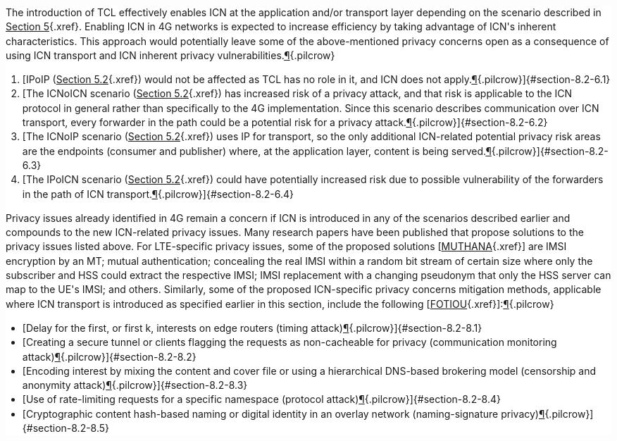 The introduction of TCL effectively enables ICN at the application
and/or transport layer depending on the scenario described in [Section
5](#icn_deploy_4g_networks){.xref}. Enabling ICN in 4G networks is
expected to increase efficiency by taking advantage of ICN\'s inherent
characteristics. This approach would potentially leave some of the
above-mentioned privacy concerns open as a consequence of using ICN
transport and ICN inherent privacy
vulnerabilities.[¶](#section-8.2-5){.pilcrow}

1.  [IPoIP ([Section 5.2](#icn_deployment_scenarios){.xref}) would not
    be affected as TCL has no role in it, and ICN does not
    apply.[¶](#section-8.2-6.1){.pilcrow}]{#section-8.2-6.1}
2.  [The ICNoICN scenario ([Section
    5.2](#icn_deployment_scenarios){.xref}) has increased risk of a
    privacy attack, and that risk is applicable to the ICN protocol in
    general rather than specifically to the 4G implementation. Since
    this scenario describes communication over ICN transport, every
    forwarder in the path could be a potential risk for a privacy
    attack.[¶](#section-8.2-6.2){.pilcrow}]{#section-8.2-6.2}
3.  [The ICNoIP scenario ([Section
    5.2](#icn_deployment_scenarios){.xref}) uses IP for transport, so
    the only additional ICN-related potential privacy risk areas are the
    endpoints (consumer and publisher) where, at the application layer,
    content is being
    served.[¶](#section-8.2-6.3){.pilcrow}]{#section-8.2-6.3}
4.  [The IPoICN scenario ([Section
    5.2](#icn_deployment_scenarios){.xref}) could have potentially
    increased risk due to possible vulnerability of the forwarders in
    the path of ICN
    transport.[¶](#section-8.2-6.4){.pilcrow}]{#section-8.2-6.4}

Privacy issues already identified in 4G remain a concern if ICN is
introduced in any of the scenarios described earlier and compounds to
the new ICN-related privacy issues. Many research papers have been
published that propose solutions to the privacy issues listed above. For
LTE-specific privacy issues, some of the proposed solutions
\[[MUTHANA](#MUTHANA){.xref}\] are IMSI encryption by an MT; mutual
authentication; concealing the real IMSI within a random bit stream of
certain size where only the subscriber and HSS could extract the
respective IMSI; IMSI replacement with a changing pseudonym that only
the HSS server can map to the UE\'s IMSI; and others. Similarly, some of
the proposed ICN-specific privacy concerns mitigation methods,
applicable where ICN transport is introduced as specified earlier in
this section, include the following
\[[FOTIOU](#FOTIOU){.xref}\]:[¶](#section-8.2-7){.pilcrow}

-   [Delay for the first, or first k, interests on edge routers (timing
    attack)[¶](#section-8.2-8.1){.pilcrow}]{#section-8.2-8.1}
-   [Creating a secure tunnel or clients flagging the requests as
    non-cacheable for privacy (communication monitoring
    attack)[¶](#section-8.2-8.2){.pilcrow}]{#section-8.2-8.2}
-   [Encoding interest by mixing the content and cover file or using a
    hierarchical DNS-based brokering model (censorship and anonymity
    attack)[¶](#section-8.2-8.3){.pilcrow}]{#section-8.2-8.3}
-   [Use of rate-limiting requests for a specific namespace (protocol
    attack)[¶](#section-8.2-8.4){.pilcrow}]{#section-8.2-8.4}
-   [Cryptographic content hash-based naming or digital identity in an
    overlay network (naming-signature
    privacy)[¶](#section-8.2-8.5){.pilcrow}]{#section-8.2-8.5}
